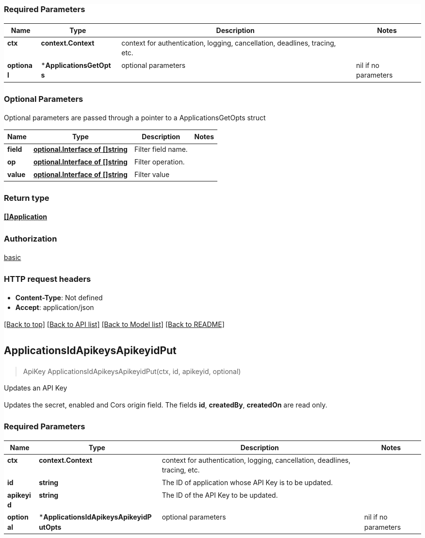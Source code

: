 ### Required Parameters


Name | Type | Description  | Notes
------------- | ------------- | ------------- | -------------
**ctx** | **context.Context** | context for authentication, logging, cancellation, deadlines, tracing, etc.
 **optional** | ***ApplicationsGetOpts** | optional parameters | nil if no parameters

### Optional Parameters

Optional parameters are passed through a pointer to a ApplicationsGetOpts struct


Name | Type | Description  | Notes
------------- | ------------- | ------------- | -------------
 **field** | [**optional.Interface of []string**](string.md)| Filter field name. | 
 **op** | [**optional.Interface of []string**](string.md)| Filter operation. | 
 **value** | [**optional.Interface of []string**](string.md)| Filter value | 

### Return type

[**[]Application**](Application.md)

### Authorization

[basic](../README.md#basic)

### HTTP request headers

- **Content-Type**: Not defined
- **Accept**: application/json

[[Back to top]](#) [[Back to API list]](../README.md#documentation-for-api-endpoints)
[[Back to Model list]](../README.md#documentation-for-models)
[[Back to README]](../README.md)


## ApplicationsIdApikeysApikeyidPut

> ApiKey ApplicationsIdApikeysApikeyidPut(ctx, id, apikeyid, optional)

Updates an API Key

Updates the secret, enabled and Cors origin field.  The fields __id__, __createdBy__, __createdOn__ are read only.

### Required Parameters


Name | Type | Description  | Notes
------------- | ------------- | ------------- | -------------
**ctx** | **context.Context** | context for authentication, logging, cancellation, deadlines, tracing, etc.
**id** | **string**| The ID of application whose API Key is to be updated. | 
**apikeyid** | **string**| The ID of the API Key to be updated. | 
 **optional** | ***ApplicationsIdApikeysApikeyidPutOpts** | optional parameters | nil if no parameters
